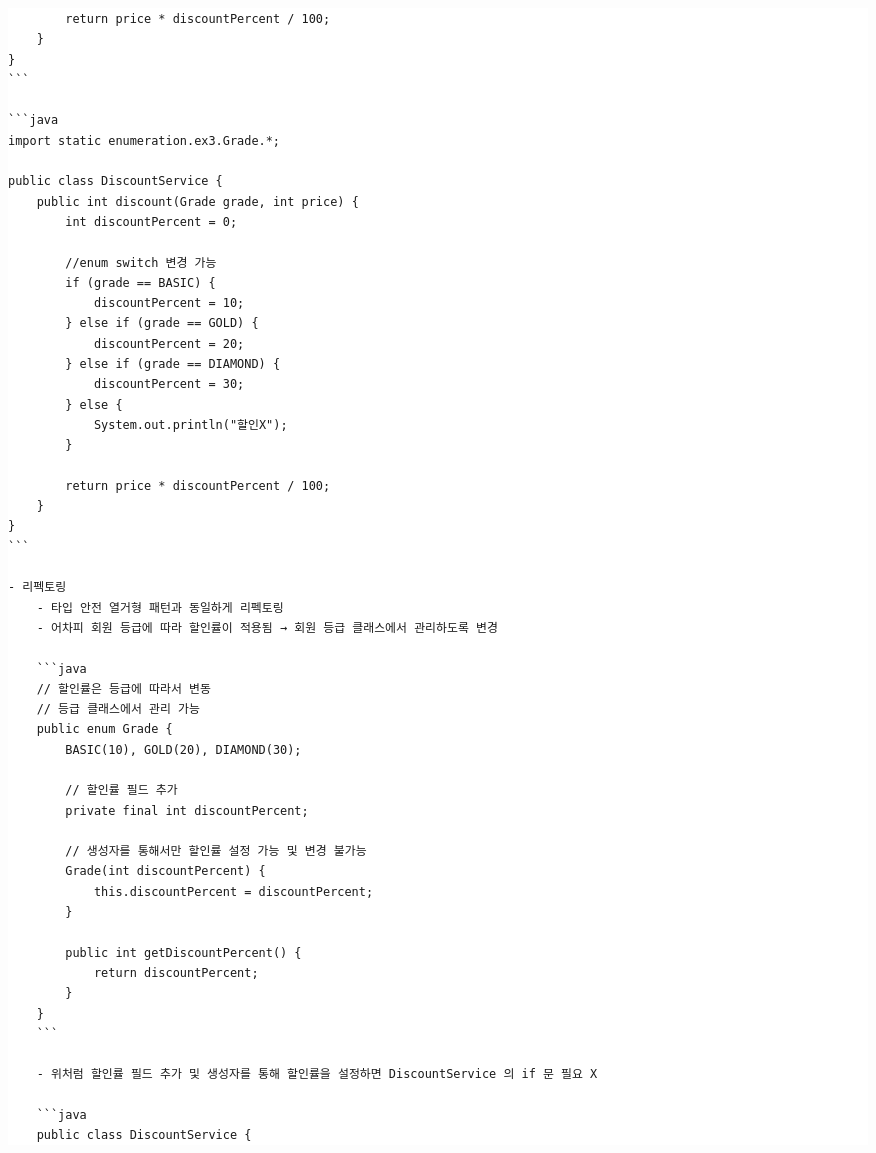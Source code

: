             return price * discountPercent / 100;
        }
    }
    ```
    
    ```java
    import static enumeration.ex3.Grade.*;
    
    public class DiscountService {
        public int discount(Grade grade, int price) {
            int discountPercent = 0;
    
            //enum switch 변경 가능
            if (grade == BASIC) {
                discountPercent = 10;
            } else if (grade == GOLD) {
                discountPercent = 20;
            } else if (grade == DIAMOND) {
                discountPercent = 30;
            } else {
                System.out.println("할인X");
            }
    
            return price * discountPercent / 100;
        }
    }
    ```
    
    - 리펙토링
        - 타입 안전 열거형 패턴과 동일하게 리펙토링
        - 어차피 회원 등급에 따라 할인률이 적용됨 → 회원 등급 클래스에서 관리하도록 변경
        
        ```java
        // 할인률은 등급에 따라서 변동
        // 등급 클래스에서 관리 가능
        public enum Grade {
            BASIC(10), GOLD(20), DIAMOND(30);
        
            // 할인률 필드 추가
            private final int discountPercent;
        
            // 생성자를 통해서만 할인률 설정 가능 및 변경 불가능
            Grade(int discountPercent) {
                this.discountPercent = discountPercent;
            }
        
            public int getDiscountPercent() {
                return discountPercent;
            }
        }
        ```
        
        - 위처럼 할인률 필드 추가 및 생성자를 통해 할인률을 설정하면 DiscountService 의 if 문 필요 X
        
        ```java
        public class DiscountService {
        